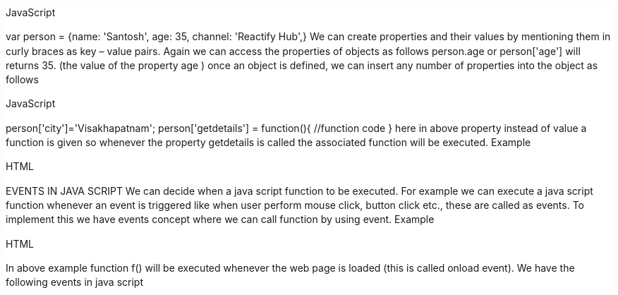 JavaScript

var person = {name: 'Santosh', age: 35, channel: 'Reactify Hub',}
We can create properties and their values by mentioning them in curly braces as key – value pairs.
Again we can access the properties of objects as follows
person.age or person['age'] will returns 35. (the value of the property age )
once an object is defined, we can insert any number of properties into the object as follows

JavaScript

person['city']='Visakhapatnam';
person['getdetails'] = function(){
  //function code
}
here in above property instead of value a function is given so whenever the property getdetails is called the associated function will be executed.
Example

HTML

<html>
<head>
<script type="text/javascript">
function f()
{
  //creating object
  var person = {name:'Santosh',
  age:35,
  channel:'Reactify Hub',
  getmydetails: function(){
  return "my name is :"+this.name;
  }
};
  //accessing properties
  document.write('age is'+person.age+'<br/>');
  document.write(person.getmydetails());
}
f();
</script>
</head>
<body>
</body>
</html>
EVENTS IN JAVA SCRIPT
We can decide when a java script function to be executed. For example we can execute a java script function whenever an event is triggered like when user perform mouse click, button click etc., these are called as events.
To implement this we have events concept where we can call function by using event.
Example

HTML

<body onload=" f()">
In above example function f() will be executed whenever the web page is loaded (this is called onload event).
We have the following events in java script

